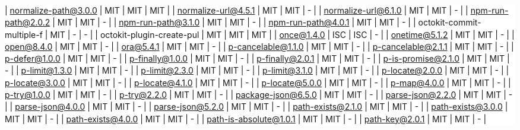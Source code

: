 | normalize-path@3.0.0      | MIT            | MIT            | MIT            |
| normalize-url@4.5.1       | MIT            | MIT            | -              |
| normalize-url@6.1.0       | MIT            | MIT            | -              |
| npm-run-path@2.0.2        | MIT            | MIT            | -              |
| npm-run-path@3.1.0        | MIT            | MIT            | -              |
| npm-run-path@4.0.1        | MIT            | MIT            | -              |
| octokit-commit-multiple-f | MIT            | -              | -              |
| octokit-plugin-create-pul | MIT            | MIT            | MIT            |
| once@1.4.0                | ISC            | ISC            | -              |
| onetime@5.1.2             | MIT            | MIT            | -              |
| open@8.4.0                | MIT            | MIT            | -              |
| ora@5.4.1                 | MIT            | MIT            | -              |
| p-cancelable@1.1.0        | MIT            | MIT            | -              |
| p-cancelable@2.1.1        | MIT            | MIT            | -              |
| p-defer@1.0.0             | MIT            | MIT            | -              |
| p-finally@1.0.0           | MIT            | MIT            | -              |
| p-finally@2.0.1           | MIT            | MIT            | -              |
| p-is-promise@2.1.0        | MIT            | MIT            | -              |
| p-limit@1.3.0             | MIT            | MIT            | -              |
| p-limit@2.3.0             | MIT            | MIT            | -              |
| p-limit@3.1.0             | MIT            | MIT            | -              |
| p-locate@2.0.0            | MIT            | MIT            | -              |
| p-locate@3.0.0            | MIT            | MIT            | -              |
| p-locate@4.1.0            | MIT            | MIT            | -              |
| p-locate@5.0.0            | MIT            | MIT            | -              |
| p-map@4.0.0               | MIT            | MIT            | -              |
| p-try@1.0.0               | MIT            | MIT            | -              |
| p-try@2.2.0               | MIT            | MIT            | -              |
| package-json@6.5.0        | MIT            | MIT            | -              |
| parse-json@2.2.0          | MIT            | MIT            | -              |
| parse-json@4.0.0          | MIT            | MIT            | -              |
| parse-json@5.2.0          | MIT            | MIT            | -              |
| path-exists@2.1.0         | MIT            | MIT            | -              |
| path-exists@3.0.0         | MIT            | MIT            | -              |
| path-exists@4.0.0         | MIT            | MIT            | -              |
| path-is-absolute@1.0.1    | MIT            | MIT            | -              |
| path-key@2.0.1            | MIT            | MIT            | -              |